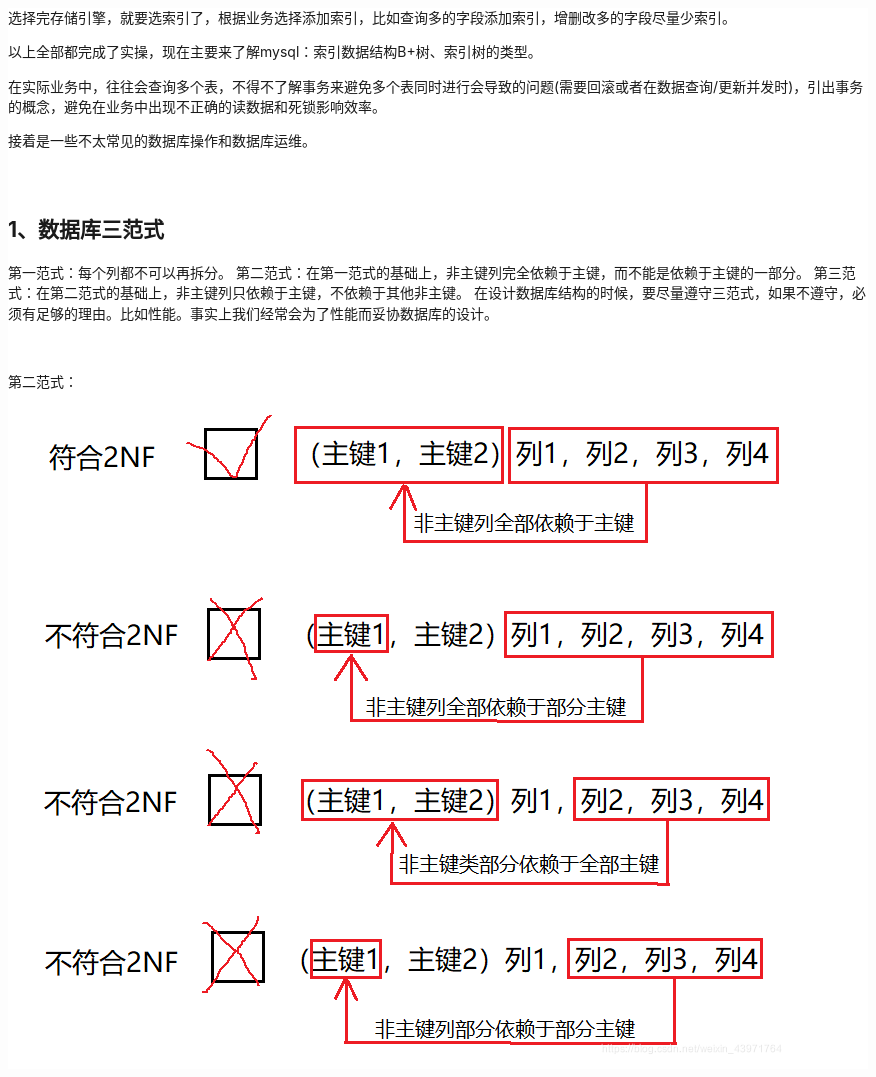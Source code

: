 选择完存储引擎，就要选索引了，根据业务选择添加索引，比如查询多的字段添加索引，增删改多的字段尽量少索引。

以上全部都完成了实操，现在主要来了解mysql：索引数据结构B+树、索引树的类型。

在实际业务中，往往会查询多个表，不得不了解事务来避免多个表同时进行会导致的问题(需要回滚或者在数据查询/更新并发时)，引出事务的概念，避免在业务中出现不正确的读数据和死锁影响效率。

接着是一些不太常见的数据库操作和数据库运维。

<br/>

## 1、数据库三范式

第一范式：每个列都不可以再拆分。
第二范式：在第一范式的基础上，非主键列完全依赖于主键，而不能是依赖于主键的一部分。
第三范式：在第二范式的基础上，非主键列只依赖于主键，不依赖于其他非主键。
在设计数据库结构的时候，要尽量遵守三范式，如果不遵守，必须有足够的理由。比如性能。事实上我们经常会为了性能而妥协数据库的设计。

<br/>

第二范式：

![截图](51a0e88a9566a0c6a4ed7127e812fb13.png)

